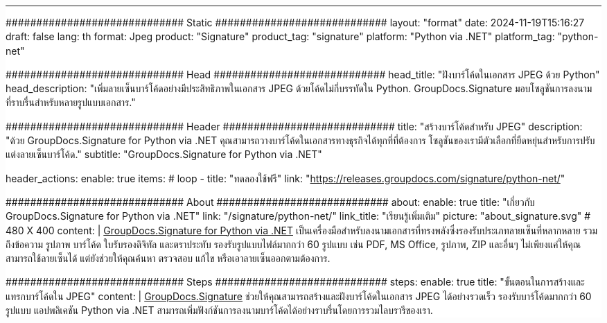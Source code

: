 



---
############################# Static ############################
layout: "format"
date:  2024-11-19T15:16:27
draft: false
lang: th
format: Jpeg
product: "Signature"
product_tag: "signature"
platform: "Python via .NET"
platform_tag: "python-net"

############################# Head ############################
head_title: "ฝังบาร์โค้ดในเอกสาร JPEG ด้วย Python"
head_description: "เพิ่มลายเซ็นบาร์โค้ดอย่างมีประสิทธิภาพในเอกสาร JPEG ด้วยโค้ดไม่กี่บรรทัดใน Python. GroupDocs.Signature มอบโซลูชันการลงนามที่ราบรื่นสำหรับหลายรูปแบบเอกสาร."

############################# Header ############################
title: "สร้างบาร์โค้ดสำหรับ JPEG" 
description: "ด้วย GroupDocs.Signature for Python via .NET คุณสามารถวางบาร์โค้ดในเอกสารทางธุรกิจได้ทุกที่ที่ต้องการ โซลูชันของเรามีตัวเลือกที่ยืดหยุ่นสำหรับการปรับแต่งลายเซ็นบาร์โค้ด."
subtitle: "GroupDocs.Signature for Python via .NET" 

header_actions:
  enable: true
  items:
    #  loop
    - title: "ทดลองใช้ฟรี"
      link: "https://releases.groupdocs.com/signature/python-net/"
      
############################# About ############################
about:
    enable: true
    title: "เกี่ยวกับ GroupDocs.Signature for Python via .NET"
    link: "/signature/python-net/"
    link_title: "เรียนรู้เพิ่มเติม"
    picture: "about_signature.svg" # 480 X 400
    content: |
       [GroupDocs.Signature for Python via .NET](/signature/python-net/) เป็นเครื่องมือสำหรับลงนามเอกสารที่ทรงพลังซึ่งรองรับประเภทลายเซ็นที่หลากหลาย รวมถึงข้อความ รูปภาพ บาร์โค้ด ใบรับรองดิจิทัล และตราประทับ รองรับรูปแบบไฟล์มากกว่า 60 รูปแบบ เช่น PDF, MS Office, รูปภาพ, ZIP และอื่นๆ ไม่เพียงแค่ให้คุณสามารถใช้ลายเซ็นได้ แต่ยังช่วยให้คุณค้นหา ตรวจสอบ แก้ไข หรือเอาลายเซ็นออกตามต้องการ.

############################# Steps ############################
steps:
    enable: true
    title: "ขั้นตอนในการสร้างและแทรกบาร์โค้ดใน JPEG"
    content: |
      [GroupDocs.Signature](/signature/python-net/) ช่วยให้คุณสามารถสร้างและฝังบาร์โค้ดในเอกสาร JPEG ได้อย่างรวดเร็ว รองรับบาร์โค้ดมากกว่า 60 รูปแบบ แอปพลิเคชัน Python via .NET สามารถเพิ่มฟังก์ชันการลงนามบาร์โค้ดได้อย่างราบรื่นโดยการรวมไลบรารีของเรา.
      